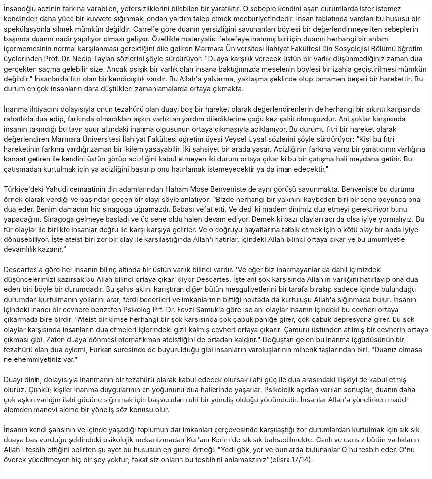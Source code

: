    İnsanoğlu aczinin farkına varabilen, yetersizliklerini bilebilen bir yaratıktır. O sebeple kendini aşan durumlarda ister istemez kendinden daha yüce bir kuvvete sığınmak, ondan yardım talep etmek mecburiyetindedir. İnsan tabiatında varolan bu hususu bir spekülasyonla silmek mümkün değildir. Carrel'e göre duanın yersizliğini savunanları böylesi bir değerlendirmeye iten sebeplerin başında duanın nadir yapılıyor olması geliyor. Özellikle materyalist  felsefeye inanmış biri için duanın herhangi bir anlam içermemesinin normal karşılanması gerektiğini dile getiren Marmara Üniversitesi İlahiyat Fakültesi Din Sosyolojisi Bölümü öğretim üyelerinden Prof. Dr. Necip Taylan sözlerini şöyle sürdürüyor: "Duaya karşılık verecek üstün bir varlık düşünmediğiniz zaman dua gerçekten saçma gelebilir size. Ancak psişik bir varlık olan insana baktığımızda meselenin böylesi bir izahla geçiştirilmesi mümkün değildir." İnsanlarda fıtri olan bir kendidışılık vardır. Bu Allah'a yalvarma, yaklaşma şeklinde olup tamamen beşeri bir harekettir. Bu durum en çok insanların dara düştükleri zamanlamalarda ortaya çıkmakta.
   <br/>
   <br/>
   İnanma ihtiyacını dolayısıyla onun tezahürü olan duayı boş bir hareket olarak değerlendirenlerin de herhangi bir sıkıntı karşısında rahatlıkla dua edip, farkında olmadıkları aşkın varlıktan yardım dilediklerine çoğu kez şahit olmuşuzdur. Ani şoklar karşısında insanın takındığı bu tavır şuur altındaki inanma olgusunun ortaya çıkmasıyla açıklanıyor. Bu durumu fıtri bir hareket olarak değerlendiren Marmara Üniversitesi İlahiyat Fakültesi öğretim üyesi Veysel Uysal sözlerini şöyle sürdürüyor: "Kişi bu fıtri hareketinin farkına vardığı zaman bir ikilem yaşayabilir. İki şahsiyet bir arada yaşar. Acizliğinin farkına varıp bir yaratıcının varlığına kanaat getiren ile kendini üstün görüp acizliğini kabul etmeyen iki durum ortaya çıkar ki bu bir çatışma hali meydana getirir. Bu çatışmadan kurtulmak için ya acizliğini bastırıp onu hatırlamak istemeyecektir ya da iman edecektir."
   <br/>
   <br/>
   Türkiye'deki Yahudi cemaatinin din adamlarından Haham Moşe Benveniste de aynı görüşü savunmakta. Benveniste bu duruma örnek olarak verdiği ve başından geçen bir olayı şöyle anlatıyor: "Bizde herhangi bir yakınını kaybeden biri bir sene boyunca ona dua eder. Benim damadım hiç sinagoga uğramazdı. Babası vefat etti. Ve dedi ki madem dinimiz dua etmeyi gerektiriyor bunu yapacağım. Sinagoga   gelmeye başladı ve üç sene oldu halen devam ediyor. Demek ki bazı olayları acı da olsa iyiye yormalıyız. Bu tür olaylar ile birlikte insanlar doğru ile karşı karşıya gelirler. Ve o doğruyu hayatlarına tatbik etmek için o kötü olay bir anda iyiye dönüşebiliyor. İşte ateist biri zor bir olay ile karşılaştığında Allah'ı hatırlar, içindeki Allah bilinci ortaya çıkar ve bu umumiyetle devamlılık kazanır."
   <br/>
   <br/>
   Descartes'a göre her insanın bilinç altında bir üstün varlık bilinci vardır. 'Ve eğer biz inanmayanlar da dahil içimizdeki düşüncelerimizi kazırsak bu Allah bilinci ortaya çıkar' diyor Descartes. İşte ani şok karşısında Allah'ın varlığını hatırlayıp ona dua eden biri böyle bir durumdadır. Bu şahıs aklını karıştıran diğer bütün meşguliyetlerini bir tarafa bırakıp sadece içinde bulunduğu durumdan kurtulmanın yollarını arar, ferdi becerileri ve imkanlarının bittiği noktada da kurtuluşu Allah'a sığınmada bulur. İnsanın içindeki inancı bir cevhere benzeten Psikolog Prf. Dr. Fevzi Samuk'a göre ise ani olaylar insanın içindeki bu cevheri ortaya çıkarmada bire birdir: "Ateist bir kimse herhangi bir şok karşısında çok çabuk paniğe girer, çok çabuk depresyona girer. Bu şok olaylar karşısında insanların dua etmeleri içlerindeki gizli kalmış cevheri ortaya çıkarır. Çamuru üstünden atılmış bir cevherin ortaya çıkması gibi. Zaten duaya dönmesi otomatikman ateistliğini de ortadan kaldırır." Doğuştan gelen bu inanma içgüdüsünün bir tezahürü olan dua eylemi, Furkan suresinde de buyurulduğu gibi insanların varoluşlarının mihenk taşlarından biri: "Duanız olmasa ne ehemmiyetiniz var."
   <br/>
   <br/>
   Duayı dinin, dolayısıyla inanmanın bir tezahürü olarak kabul edecek olursak ilahi güç ile dua arasındaki ilişkiyi de kabul etmiş oluruz. Çünkü; kişiler inanma duygularının en yoğununu dua hallerinde yaşarlar. Psikolojik açıdan varılan sonuçlar, duanın daha çok aşkın varlığın ilahi gücüne sığınmak için başvurulan ruhi bir yöneliş olduğu yönündedir. İnsanlar Allah'a yönelirken maddi alemden manevi aleme bir yöneliş söz konusu olur.
   <br/>
   <br/>
   İnsanın kendi şahsının ve içinde yaşadığı toplumun dar imkanları çerçevesinde karşılaştığı zor durumlardan kurtulmak için sık sık duaya baş vurduğu şeklindeki psikolojik mekanizmadan Kur'anı Kerim'de sık sık bahsedilmekte. Canlı ve cansız bütün varlıkların Allah'ı tesbih ettiğini belirten şu ayet bu hususun en güzel örneği: "Yedi gök, yer ve bunlarda bulunanlar O'nu tesbih eder. O'nu överek yüceltmeyen hiç bir şey yoktur; fakat siz onların bu tesbihini anlamaszınız"(elİsra 17/14).
   <br/>
   <br/>